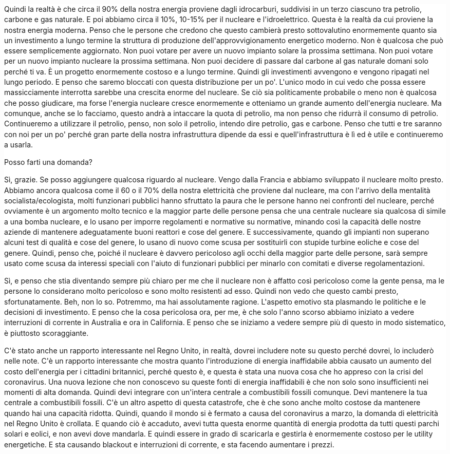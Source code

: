 


Quindi la realtà è che circa il 90% della nostra energia proviene dagli idrocarburi, suddivisi in un terzo ciascuno tra petrolio, carbone e gas naturale. E poi abbiamo circa il
10%, 10-15% per il nucleare e l'idroelettrico. Questa è la realtà da cui proviene la nostra energia moderna. Penso che le persone che credono che questo cambierà presto 
sottovalutino enormemente quanto sia un investimento a lungo termine la struttura di produzione dell'approvvigionamento energetico moderno. Non è qualcosa che può essere 
semplicemente aggiornato. Non puoi votare per avere un nuovo impianto solare la prossima settimana. Non puoi votare per un nuovo impianto nucleare la prossima settimana. Non 
puoi decidere di passare dal carbone al gas naturale domani solo perché ti va. È un progetto enormemente costoso e a lungo termine. Quindi gli investimenti avvengono e vengono 
ripagati nel lungo periodo. E penso che saremo bloccati con questa distribuzione per un po'. L'unico modo in cui vedo che possa essere massicciamente interrotta sarebbe una 
crescita enorme del nucleare. Se ciò sia politicamente probabile o meno non è qualcosa che posso giudicare, ma forse l'energia nucleare cresce enormemente e otteniamo un grande 
aumento dell'energia nucleare. Ma comunque, anche se lo facciamo, questo andrà a intaccare la quota di petrolio, ma non penso che ridurrà il consumo di petrolio. Continueremo a
utilizzare il petrolio, penso, non solo il petrolio, intendo dire petrolio, gas e carbone. Penso che tutti e tre saranno con noi per un po' perché gran parte della nostra 
infrastruttura dipende da essi e quell'infrastruttura è lì ed è utile e continueremo a usarla.


Posso farti una domanda?

Sì, grazie. Se posso aggiungere qualcosa riguardo al nucleare. Vengo dalla Francia e abbiamo sviluppato il nucleare molto presto. Abbiamo ancora qualcosa come il 60 o il 70% 
della nostra elettricità che proviene dal nucleare, ma con l'arrivo della mentalità socialista/ecologista, molti funzionari pubblici hanno sfruttato la paura che le persone 
hanno nei confronti del nucleare, perché ovviamente è un argomento molto tecnico e la maggior parte delle persone pensa che una centrale nucleare sia qualcosa di simile a una 
bomba nucleare, e lo usano per imporre regolamenti e normative su normative, minando così la capacità delle nostre aziende di mantenere adeguatamente buoni reattori e cose del 
genere. E successivamente, quando gli impianti non superano alcuni test di qualità e cose del genere, lo usano di nuovo come scusa per sostituirli con stupide turbine eoliche e 
cose del genere. Quindi, penso che, poiché il nucleare è davvero pericoloso agli occhi della maggior parte delle persone, sarà sempre usato come scusa da interessi speciali con 
l'aiuto di funzionari pubblici per minarlo con comitati e diverse regolamentazioni.


Sì, e penso che stia diventando sempre più chiaro per me che il nucleare non è affatto così pericoloso come la gente pensa, ma le persone lo considerano molto pericoloso e sono
molto resistenti ad esso. Quindi non vedo che questo cambi presto, sfortunatamente. Beh, non lo so. Potremmo, ma hai assolutamente ragione. L'aspetto emotivo sta plasmando le 
politiche e le decisioni di investimento. E penso che la cosa pericolosa ora, per me, è che solo l'anno scorso abbiamo iniziato a vedere interruzioni di corrente in Australia e 
ora in California. E penso che se iniziamo a vedere sempre più di questo in modo sistematico, è piuttosto scoraggiante.


C'è stato anche un rapporto interessante nel Regno Unito, in realtà, dovrei includere note su questo perché dovrei, lo includerò nelle note. C'è un rapporto interessante che
mostra quanto l'introduzione di energia inaffidabile abbia causato un aumento del costo dell'energia per i cittadini britannici, perché questo è, e questa è stata una nuova 
cosa che ho appreso con la crisi del coronavirus. Una nuova lezione che non conoscevo su queste fonti di energia inaffidabili è che non solo sono insufficienti nei momenti di 
alta domanda. Quindi devi integrare con un'intera centrale a combustibili fossili comunque. Devi mantenere la tua centrale a combustibili fossili. C'è un altro aspetto di 
questa catastrofe, che è che sono anche molto costose da mantenere quando hai una capacità ridotta. Quindi, quando il mondo si è fermato a causa del coronavirus a marzo, la 
domanda di elettricità nel Regno Unito è crollata. E quando ciò è accaduto, avevi tutta questa enorme quantità di energia prodotta da tutti questi parchi solari e eolici, e non
avevi dove mandarla. E quindi essere in grado di scaricarla e gestirla è enormemente costoso per le utility energetiche. E sta causando blackout e interruzioni di corrente, e 
sta facendo aumentare i prezzi.
